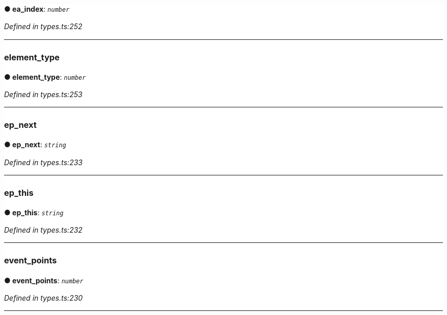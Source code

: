**●  ea_index**:  *`number`* 

*Defined in types.ts:252*





___

<a id="element_type"></a>

###  element_type

**●  element_type**:  *`number`* 

*Defined in types.ts:253*





___

<a id="ep_next"></a>

###  ep_next

**●  ep_next**:  *`string`* 

*Defined in types.ts:233*





___

<a id="ep_this"></a>

###  ep_this

**●  ep_this**:  *`string`* 

*Defined in types.ts:232*





___

<a id="event_points"></a>

###  event_points

**●  event_points**:  *`number`* 

*Defined in types.ts:230*





___

<a id="first_name"></a>
